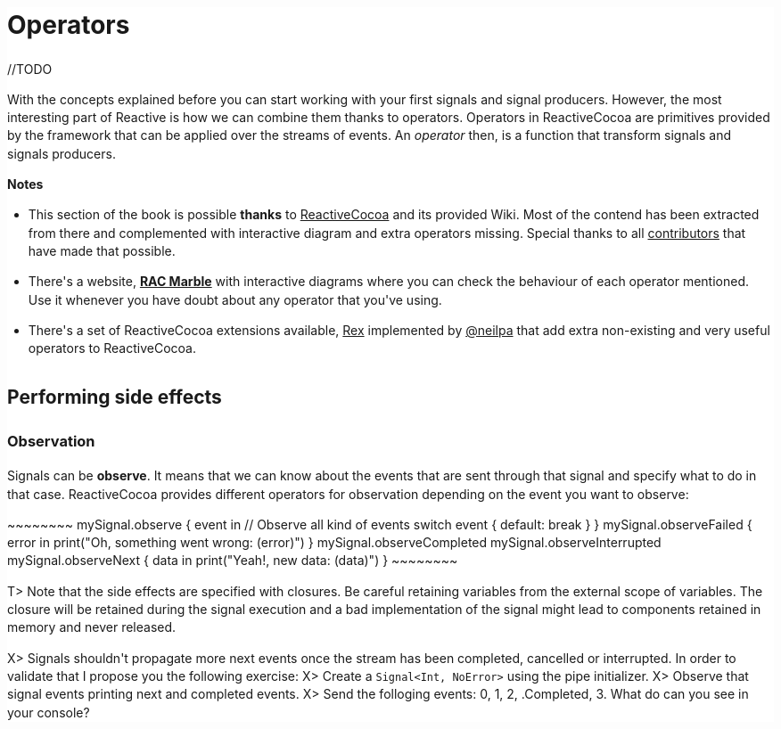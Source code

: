 # Operators


//TODO


With the concepts explained before you can start working with your first signals and signal producers. However, the most interesting part of Reactive is how we can combine them thanks to operators. Operators in ReactiveCocoa are primitives provided by the framework that can be applied over the streams of events. An *operator* then, is a function that transform signals and signals producers.

**Notes**
- This section of the book is possible **thanks** to [ReactiveCocoa][1] and its provided Wiki. Most of the contend has been extracted from there and complemented with interactive diagram and extra operators missing. Special thanks to all [contributors][2] that have made that possible.

- There's a website, [**RAC Marble**][3] with interactive diagrams where you can check the behaviour of each operator mentioned. Use it whenever you have doubt about any operator that you've using.

- There's a set of ReactiveCocoa extensions available, [Rex][4] implemented by [@neilpa][5] that add extra non-existing and very useful operators to ReactiveCocoa.

## Performing side effects

### Observation

Signals can be **observe**. It means that we can know about the events that are sent through that signal and specify what to do in that case.
ReactiveCocoa provides different operators for observation depending on the event you want to observe:

\~\~\~\~\~\~\~\~
mySignal.observe { event in
  // Observe all kind of events
  switch event {
	default: break
  }
}
mySignal.observeFailed { error in
  print("Oh, something went wrong: \(error)")
}
mySignal.observeCompleted
mySignal.observeInterrupted
mySignal.observeNext { data in
  print("Yeah!, new data: \(data)")
}
\~\~\~\~\~\~\~\~

T\> Note that the side effects are specified with closures. Be careful retaining variables from the external scope of variables. The closure will be retained during the signal execution and a bad implementation of the signal might lead to components retained in memory and never released.

X\> Signals shouldn't propagate more next events once the stream has been completed, cancelled or interrupted. In order to validate that I propose you the following exercise:
X\> Create a `Signal<Int, NoError>` using the pipe initializer.
X\> Observe that signal events printing next and completed events.
X\> Send the folloging events: 0, 1, 2, .Completed, 3. What do can you see in your console?


[1]:	https://github.com/reactivecocoa/reactivecocoa
[2]:	https://github.com/ReactiveCocoa/ReactiveCocoa/graphs/contributors
[3]:	http://neilpa.me/rac-marbles
[4]:	https://github.com/neilpa/Rex
[5]:	https://github.com/neilpa
[6]:	http://neilpa.me/rac-marbles/#map
[7]:	http://neilpa.me/rac-marbles/#filter
[8]:	http://neilpa.me/rac-marbles/#reduce
[9]:	http://neilpa.me/rac-marbles/#combineLatest
[10]:	http://neilpa.me/rac-marbles/#zip
[11]:	http://neilpa.me/rac-marbles/#merge
[12]:	http://neilpa.me/rac-marbles/#concat
[13]:	https://en.wikipedia.org/wiki/Throttling_process_(computing)
[image-1]:	images/operators_mapping.png
[image-2]:	images/operators_filtering.png
[image-3]:	images/operators_reducing.png
[image-4]:	images/operators_combinelatest.png
[image-5]:	images/operators_zip.png
[image-6]:	images/operators_merge.png